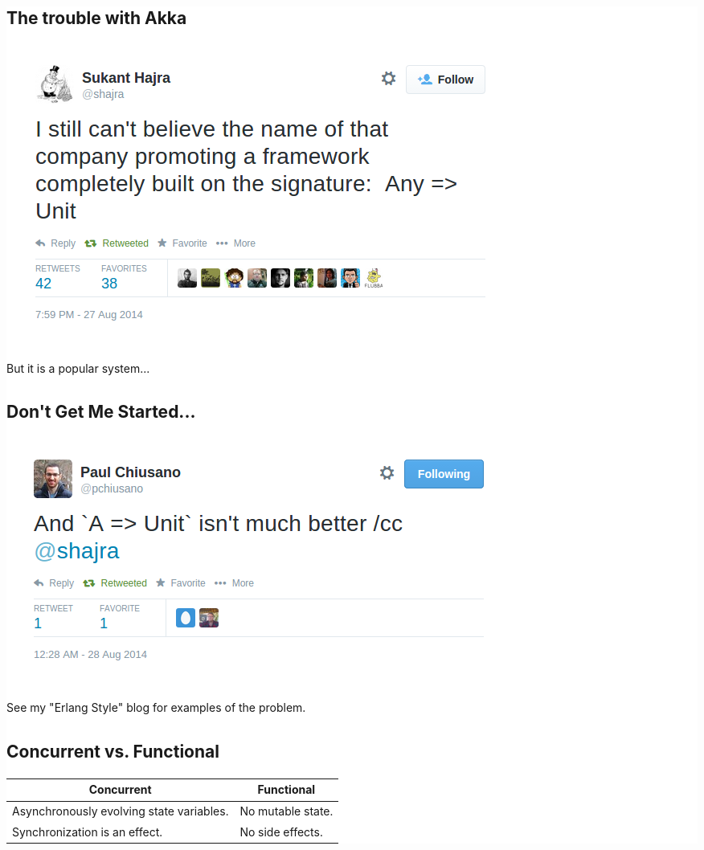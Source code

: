 ## The trouble with Akka

![Cheap Shot 1](Transactor/anyunit1.png)

But it is a popular system...


## Don't Get Me Started...

![Cheap Shot 2](Transactor/anyunit2.png)

See my "Erlang Style" blog for examples of the problem.

## Concurrent vs. Functional

Concurrent | Functional
---|---
Asynchronously evolving state variables. | No mutable state.
Synchronization is an effect. | No side effects.
